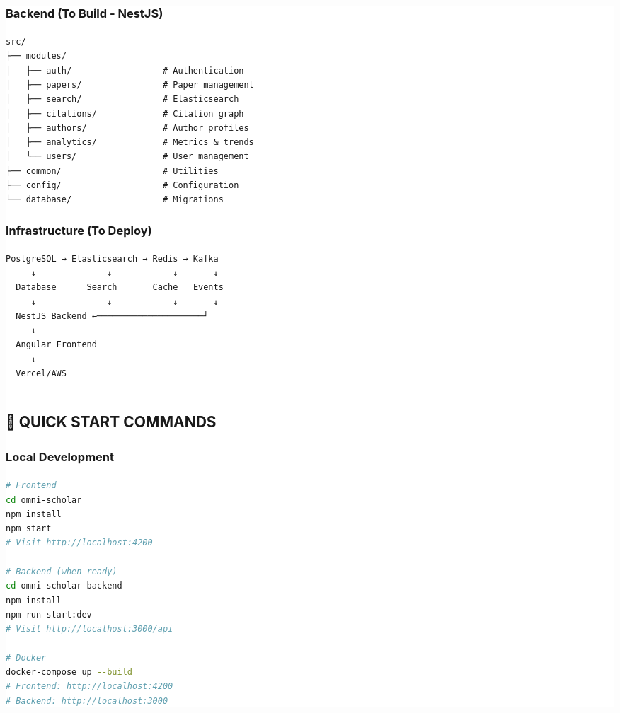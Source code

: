 ### Backend (To Build - NestJS)
```
src/
├── modules/
│   ├── auth/                  # Authentication
│   ├── papers/                # Paper management
│   ├── search/                # Elasticsearch
│   ├── citations/             # Citation graph
│   ├── authors/               # Author profiles
│   ├── analytics/             # Metrics & trends
│   └── users/                 # User management
├── common/                    # Utilities
├── config/                    # Configuration
└── database/                  # Migrations
```

### Infrastructure (To Deploy)
```
PostgreSQL → Elasticsearch → Redis → Kafka
     ↓              ↓            ↓       ↓
  Database      Search       Cache   Events
     ↓              ↓            ↓       ↓
  NestJS Backend ←─────────────────────┘
     ↓
  Angular Frontend
     ↓
  Vercel/AWS
```

---

## 🚀 QUICK START COMMANDS

### Local Development
```bash
# Frontend
cd omni-scholar
npm install
npm start
# Visit http://localhost:4200

# Backend (when ready)
cd omni-scholar-backend
npm install
npm run start:dev
# Visit http://localhost:3000/api

# Docker
docker-compose up --build
# Frontend: http://localhost:4200
# Backend: http://localhost:3000
```
